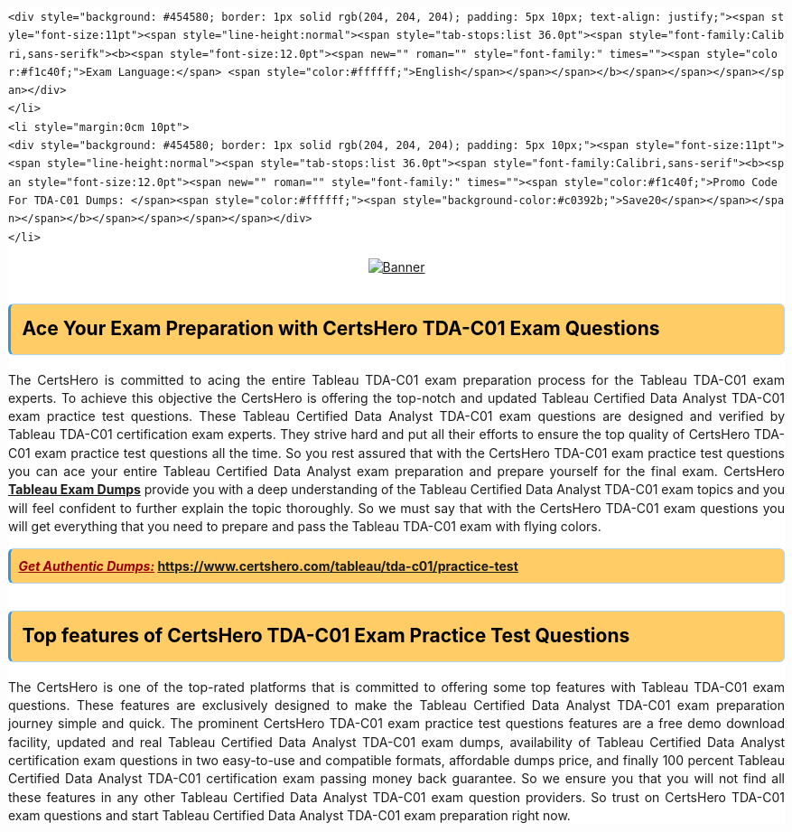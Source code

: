 	<div style="background: #454580; border: 1px solid rgb(204, 204, 204); padding: 5px 10px; text-align: justify;"><span style="font-size:11pt"><span style="line-height:normal"><span style="tab-stops:list 36.0pt"><span style="font-family:Calibri,sans-serifk"><b><span style="font-size:12.0pt"><span new="" roman="" style="font-family:" times=""><span style="color:#f1c40f;">Exam Language:</span> <span style="color:#ffffff;">English</span></span></span></b></span></span></span></span></div>
	</li>
	<li style="margin:0cm 10pt">
	<div style="background: #454580; border: 1px solid rgb(204, 204, 204); padding: 5px 10px;"><span style="font-size:11pt"><span style="line-height:normal"><span style="tab-stops:list 36.0pt"><span style="font-family:Calibri,sans-serif"><b><span style="font-size:12.0pt"><span new="" roman="" style="font-family:" times=""><span style="color:#f1c40f;">Promo Code For TDA-C01 Dumps: </span><span style="color:#ffffff;"><span style="background-color:#c0392b;">Save20</span></span></span></span></b></span></span></span></span></div>
	</li>
</ul>

<p style="text-align: center;"><a href="https://www.certshero.com/product-detail/tda-c01"><img width="100%" src="https://i.imgur.com/UZuq4Dk.jpg" alt="Banner"/></a></p>

<h2><strong><span style="display:block; color:#000000; background:#ffcc66; border: 0.5px solid #AED6F1 ; border-left: 3px solid #3498DB; padding: .6em; border-radius: 6px;">Ace Your Exam Preparation with CertsHero TDA-C01 Exam Questions</span></strong></h2>

<p style="text-align: justify;">The CertsHero is committed to acing the entire Tableau TDA-C01 exam preparation process for the Tableau TDA-C01 exam experts. To achieve this objective the CertsHero is offering the top-notch and updated Tableau Certified Data Analyst TDA-C01 exam practice test questions. These Tableau Certified Data Analyst TDA-C01 exam questions are designed and verified by Tableau TDA-C01 certification exam experts. They strive hard and put all their efforts to ensure the top quality of CertsHero TDA-C01 exam practice test questions all the time. So you rest assured that with the CertsHero TDA-C01 exam practice test questions you can ace your entire Tableau Certified Data Analyst exam preparation and prepare yourself for the final exam. CertsHero <a href="https://www.certshero.com/tableau"><strong> Tableau Exam Dumps</strong></a> provide you with a deep understanding of the Tableau Certified Data Analyst TDA-C01 exam topics and you will feel confident to further explain the topic thoroughly. So we must say that with the CertsHero TDA-C01 exam questions you will get everything that you need to prepare and pass the Tableau TDA-C01 exam with flying colors.</p>

<p><strong><span style="display:block; color:#990000; background:#ffcc66; border: 0.5px solid #AED6F1 ; border-left: 3px solid #3498DB; padding: .6em; border-radius: 6px;"><span style="font-size:14px;"><u><i>Get Authentic Dumps:</i></u></span> <a href="https://www.certshero.com/tableau/tda-c01/practice-test">https://www.certshero.com/tableau/tda-c01/practice-test</a></span></strong></p>

<h2><strong><span style="display:block; color:#000000; background:#ffcc66; border: 0.5px solid #AED6F1 ; border-left: 3px solid #3498DB; padding: .6em; border-radius: 6px;">Top features of CertsHero TDA-C01 Exam Practice Test Questions</span></strong></h2>

<p style="text-align: justify;">The CertsHero is one of the top-rated platforms that is committed to offering some top features with Tableau TDA-C01 exam questions. These features are exclusively designed to make the Tableau Certified Data Analyst TDA-C01 exam preparation journey simple and quick. The prominent CertsHero TDA-C01 exam practice test questions features are a free demo download facility, updated and real Tableau Certified Data Analyst TDA-C01 exam dumps, availability of Tableau Certified Data Analyst certification exam questions in two easy-to-use and compatible formats, affordable dumps price, and finally 100 percent Tableau Certified Data Analyst TDA-C01 certification exam passing money back guarantee. So we ensure you that you will not find all these features in any other Tableau Certified Data Analyst TDA-C01 exam question providers. So trust on CertsHero TDA-C01 exam questions and start Tableau Certified Data Analyst TDA-C01 exam preparation right now.</p>
